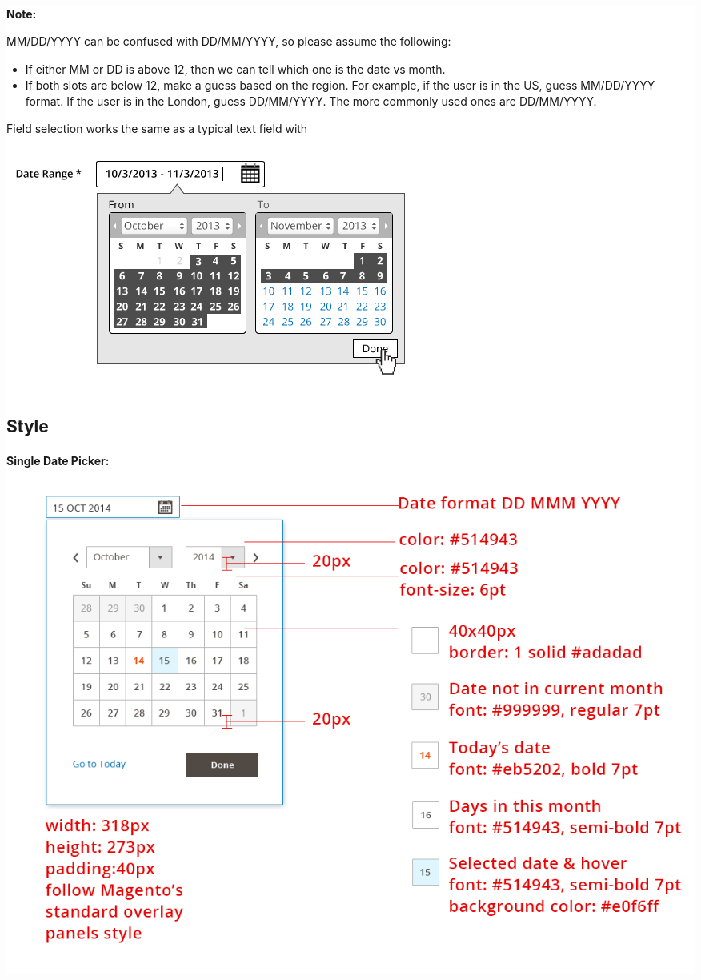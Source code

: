 **Note:**

MM/DD/YYYY can be confused with DD/MM/YYYY, so please assume the following:

*  If either MM or DD is above 12, then we can tell which one is the date vs month.
*  If both slots are below 12, make a guess based on the region. For example, if the user is in the US, guess MM/DD/YYYY format. If the user is in the London, guess DD/MM/YYYY. The more commonly used ones are DD/MM/YYYY.

Field selection works the same as a typical text field with

![](../../_images/pattern-library/selection-state.png)

## Style

**Single Date Picker:**

![](../../_images/pattern-library/datepicker.png)
